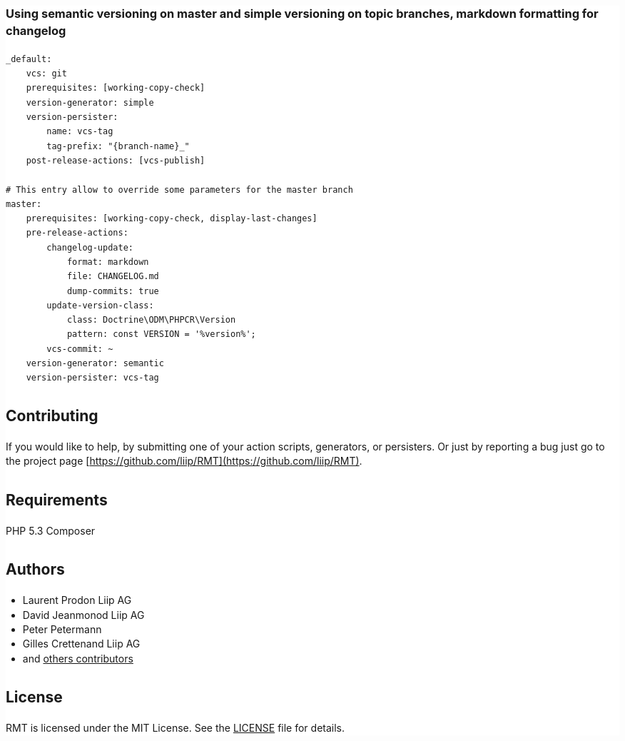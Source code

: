 ### Using semantic versioning on master and simple versioning on topic branches, markdown formatting for changelog

    _default:
        vcs: git
        prerequisites: [working-copy-check]
        version-generator: simple
        version-persister:
            name: vcs-tag
            tag-prefix: "{branch-name}_"
        post-release-actions: [vcs-publish]

    # This entry allow to override some parameters for the master branch
    master:
        prerequisites: [working-copy-check, display-last-changes]
        pre-release-actions:
            changelog-update:
                format: markdown
                file: CHANGELOG.md
                dump-commits: true
            update-version-class:
                class: Doctrine\ODM\PHPCR\Version
                pattern: const VERSION = '%version%';
            vcs-commit: ~
        version-generator: semantic
        version-persister: vcs-tag

Contributing
------------
If you would like to help, by submitting one of your action scripts, generators, or persisters. Or just by reporting a bug just go to the project page [https://github.com/liip/RMT](https://github.com/liip/RMT).

Requirements
------------

PHP 5.3
Composer

Authors
-------

* Laurent Prodon Liip AG
* David Jeanmonod Liip AG
* Peter Petermann
* Gilles Crettenand Liip AG
* and [others contributors](https://github.com/liip/RMT/graphs/contributors)

License
-------

RMT is licensed under the MIT License. See the [LICENSE](LICENSE) file for details.

